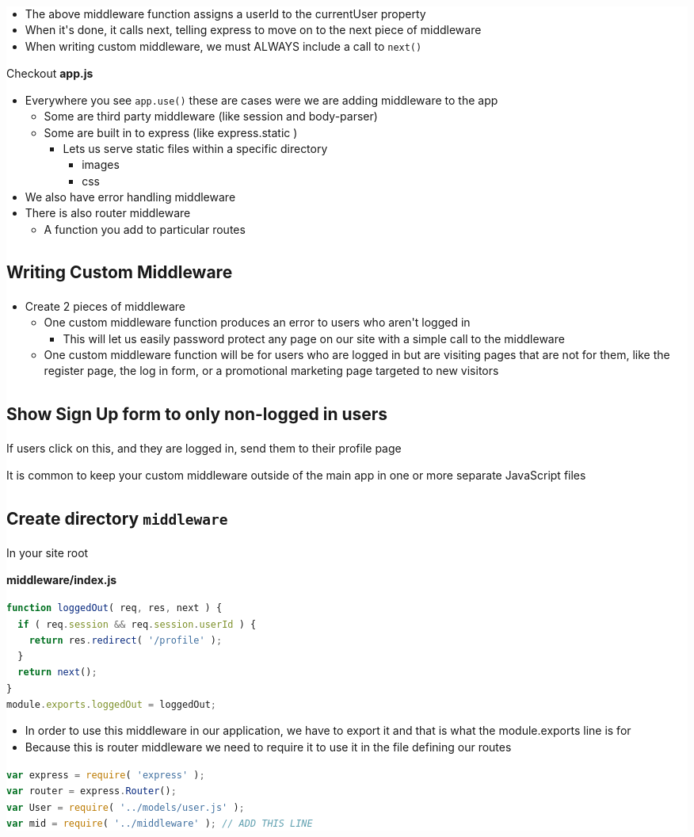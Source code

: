 * The above middleware function assigns a userId to the currentUser property
* When it's done, it calls next, telling express to move on to the next piece of middleware
* When writing custom middleware, we must ALWAYS include a call to `next()`

Checkout **app.js**
* Everywhere you see `app.use()` these are cases were we are adding middleware to the app
    - Some are third party middleware (like session and body-parser)
    - Some are built in to express (like express.static )
        + Lets us serve static files within a specific directory
            * images
            * css
* We also have error handling middleware
* There is also router middleware
    - A function you add to particular routes

## Writing Custom Middleware
* Create 2 pieces of middleware
    - One custom middleware function produces an error to users who aren't logged in
        + This will let us easily password protect any page on our site with a simple call to the middleware
    - One custom middleware function will be for users who are logged in but are visiting pages that are not for them, like the register page, the log in form, or a promotional marketing page targeted to new visitors

## Show Sign Up form to only non-logged in users
If users click on this, and they are logged in, send them to their profile page

It is common to keep your custom middleware outside of the main app in one or more separate JavaScript files

## Create directory `middleware`
In your site root

**middleware/index.js**

```js
function loggedOut( req, res, next ) {
  if ( req.session && req.session.userId ) {
    return res.redirect( '/profile' );
  }
  return next();
}
module.exports.loggedOut = loggedOut;
```

* In order to use this middleware in our application, we have to export it and that is what the module.exports line is for
* Because this is router middleware we need to require it to use it in the file defining our routes

```js
var express = require( 'express' );
var router = express.Router();
var User = require( '../models/user.js' );
var mid = require( '../middleware' ); // ADD THIS LINE
```
